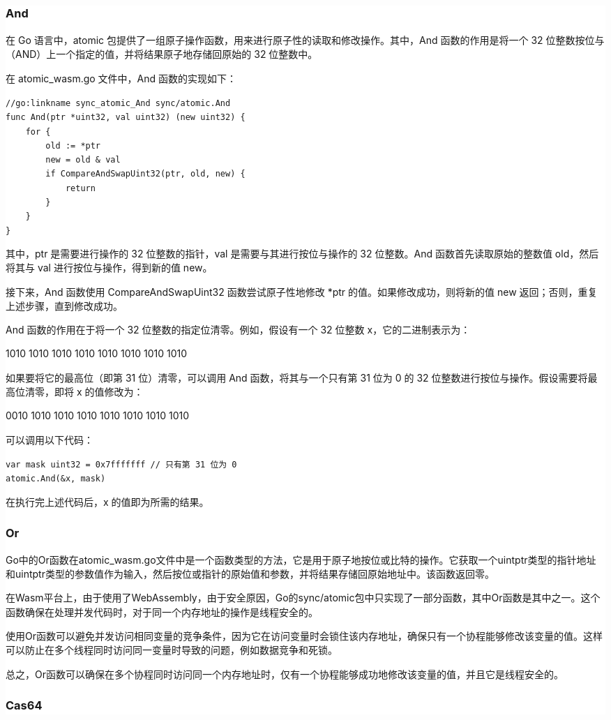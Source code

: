 

### And

在 Go 语言中，atomic 包提供了一组原子操作函数，用来进行原子性的读取和修改操作。其中，And 函数的作用是将一个 32 位整数按位与（AND）上一个指定的值，并将结果原子地存储回原始的 32 位整数中。

在 atomic_wasm.go 文件中，And 函数的实现如下：

```
//go:linkname sync_atomic_And sync/atomic.And
func And(ptr *uint32, val uint32) (new uint32) {
    for {
        old := *ptr
        new = old & val
        if CompareAndSwapUint32(ptr, old, new) {
            return
        }
    }
}
```

其中，ptr 是需要进行操作的 32 位整数的指针，val 是需要与其进行按位与操作的 32 位整数。And 函数首先读取原始的整数值 old，然后将其与 val 进行按位与操作，得到新的值 new。

接下来，And 函数使用 CompareAndSwapUint32 函数尝试原子性地修改 *ptr 的值。如果修改成功，则将新的值 new 返回；否则，重复上述步骤，直到修改成功。

And 函数的作用在于将一个 32 位整数的指定位清零。例如，假设有一个 32 位整数 x，它的二进制表示为：

1010 1010 1010 1010 1010 1010 1010 1010

如果要将它的最高位（即第 31 位）清零，可以调用 And 函数，将其与一个只有第 31 位为 0 的 32 位整数进行按位与操作。假设需要将最高位清零，即将 x 的值修改为：

0010 1010 1010 1010 1010 1010 1010 1010

可以调用以下代码：

```
var mask uint32 = 0x7fffffff // 只有第 31 位为 0
atomic.And(&x, mask)
```

在执行完上述代码后，x 的值即为所需的结果。



### Or

Go中的Or函数在atomic_wasm.go文件中是一个函数类型的方法，它是用于原子地按位或比特的操作。它获取一个uintptr类型的指针地址和uintptr类型的参数值作为输入，然后按位或指针的原始值和参数，并将结果存储回原始地址中。该函数返回零。

在Wasm平台上，由于使用了WebAssembly，由于安全原因，Go的sync/atomic包中只实现了一部分函数，其中Or函数是其中之一。这个函数确保在处理并发代码时，对于同一个内存地址的操作是线程安全的。

使用Or函数可以避免并发访问相同变量的竞争条件，因为它在访问变量时会锁住该内存地址，确保只有一个协程能够修改该变量的值。这样可以防止在多个线程同时访问同一变量时导致的问题，例如数据竞争和死锁。

总之，Or函数可以确保在多个协程同时访问同一个内存地址时，仅有一个协程能够成功地修改该变量的值，并且它是线程安全的。



### Cas64
